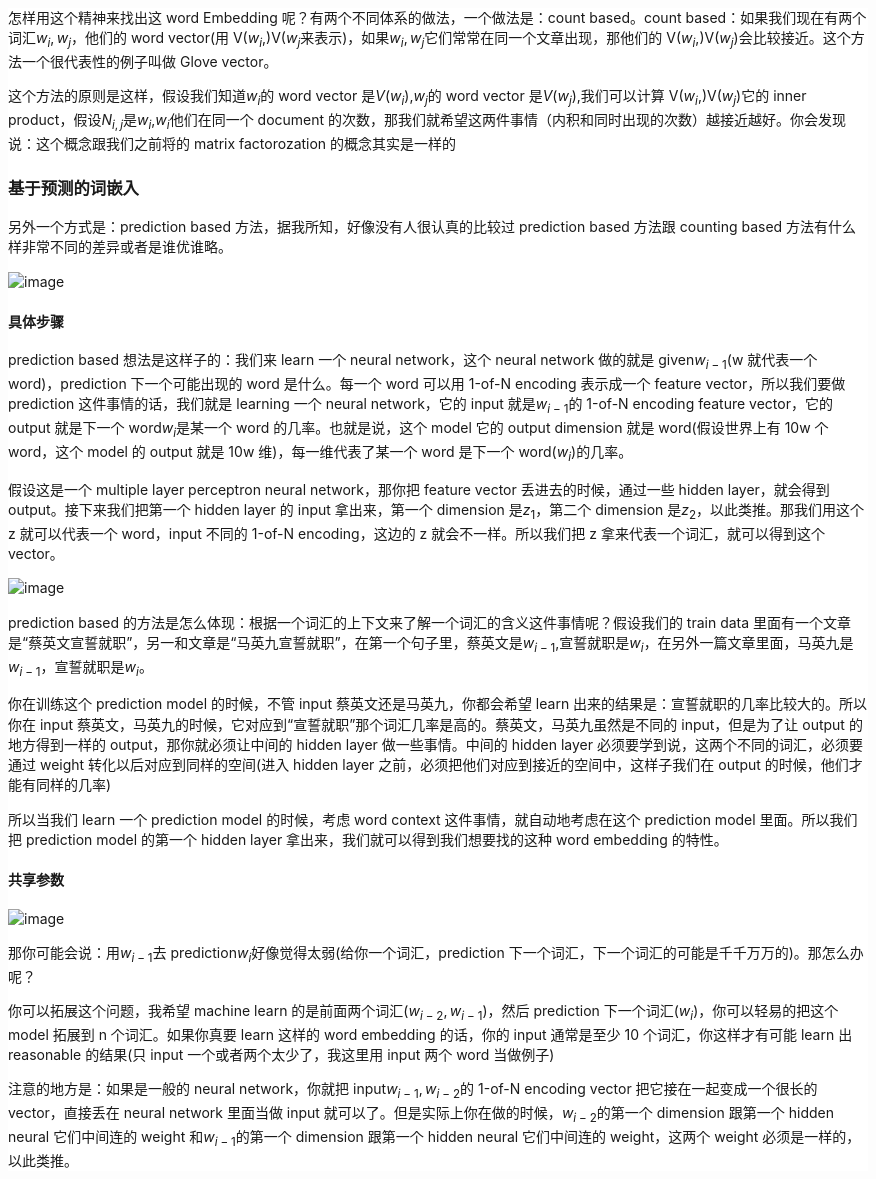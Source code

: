 

怎样用这个精神来找出这 word Embedding 呢？有两个不同体系的做法，一个做法是：count based。count based：如果我们现在有两个词汇$w_i,w_j$，他们的 word vector(用 V($w_i$,)V($w_j$来表示)，如果$w_i,w_j$它们常常在同一个文章出现，那他们的 V($w_i$,)V($w_j$)会比较接近。这个方法一个很代表性的例子叫做 Glove vector。

这个方法的原则是这样，假设我们知道$w_i$的 word vector 是$V(w_i)$,$w_j$的 word vector 是$V(w_j)$,我们可以计算 V($w_i$,)V($w_j$)它的 inner product，假设$N_{i,j}$是$w_i$,$w_i$他们在同一个 document 的次数，那我们就希望这两件事情（内积和同时出现的次数）越接近越好。你会发现说：这个概念跟我们之前将的 matrix factorozation 的概念其实是一样的

### 基于预测的词嵌入

另外一个方式是：prediction based 方法，据我所知，好像没有人很认真的比较过 prediction based 方法跟 counting based 方法有什么样非常不同的差异或者是谁优谁略。

![image](res/chapter25-6.png)



#### 具体步骤

prediction based 想法是这样子的：我们来 learn 一个 neural network，这个 neural network 做的就是 given$w_{i-1}$(w 就代表一个 word)，prediction 下一个可能出现的 word 是什么。每一个 word 可以用 1-of-N encoding 表示成一个 feature vector，所以我们要做 prediction 这件事情的话，我们就是 learning 一个 neural network，它的 input 就是$w_{i-1}$的 1-of-N encoding feature vector，它的 output 就是下一个 word$w_i$是某一个 word 的几率。也就是说，这个 model 它的 output dimension 就是 word(假设世界上有 10w 个 word，这个 model 的 output 就是 10w 维)，每一维代表了某一个 word 是下一个 word($w_i$)的几率。

假设这是一个 multiple layer perceptron neural network，那你把 feature vector 丢进去的时候，通过一些 hidden layer，就会得到 output。接下来我们把第一个 hidden layer 的 input 拿出来，第一个 dimension 是$z_1$，第二个 dimension 是$z_2$，以此类推。那我们用这个 z 就可以代表一个 word，input 不同的 1-of-N encoding，这边的 z 就会不一样。所以我们把 z 拿来代表一个词汇，就可以得到这个 vector。



![image](res/chapter25-7.png)



prediction based 的方法是怎么体现：根据一个词汇的上下文来了解一个词汇的含义这件事情呢？假设我们的 train data 里面有一个文章是“蔡英文宣誓就职”，另一和文章是“马英九宣誓就职”，在第一个句子里，蔡英文是$w_{i-1}$,宣誓就职是$w_{i}$，在另外一篇文章里面，马英九是$w_{i-1}$，宣誓就职是$w_{i}$。

你在训练这个 prediction model 的时候，不管 input 蔡英文还是马英九，你都会希望 learn 出来的结果是：宣誓就职的几率比较大的。所以你在 input 蔡英文，马英九的时候，它对应到“宣誓就职”那个词汇几率是高的。蔡英文，马英九虽然是不同的 input，但是为了让 output 的地方得到一样的 output，那你就必须让中间的 hidden layer 做一些事情。中间的 hidden layer 必须要学到说，这两个不同的词汇，必须要通过 weight 转化以后对应到同样的空间(进入 hidden layer 之前，必须把他们对应到接近的空间中，这样子我们在 output 的时候，他们才能有同样的几率)

所以当我们 learn 一个 prediction model 的时候，考虑 word context 这件事情，就自动地考虑在这个 prediction model 里面。所以我们把 prediction model 的第一个 hidden layer 拿出来，我们就可以得到我们想要找的这种 word embedding 的特性。

#### 共享参数

![image](res/chapter25-8.png)

那你可能会说：用$w_{i-1}$去 prediction$w_i$好像觉得太弱(给你一个词汇，prediction 下一个词汇，下一个词汇的可能是千千万万的)。那怎么办呢？

你可以拓展这个问题，我希望 machine learn 的是前面两个词汇($w_{i-2},w_{i-1}$)，然后 prediction 下一个词汇($w_i$)，你可以轻易的把这个 model 拓展到 n 个词汇。如果你真要 learn 这样的 word embedding 的话，你的 input 通常是至少 10 个词汇，你这样才有可能 learn 出 reasonable 的结果(只 input 一个或者两个太少了，我这里用 input 两个 word 当做例子)

注意的地方是：如果是一般的 neural network，你就把 input$w_{i-1},w_{i-2}$的 1-of-N encoding vector 把它接在一起变成一个很长的 vector，直接丢在 neural network 里面当做 input 就可以了。但是实际上你在做的时候，$w_{i-2}$的第一个 dimension 跟第一个 hidden neural 它们中间连的 weight 和$w_{i-1}$的第一个 dimension 跟第一个 hidden neural 它们中间连的 weight，这两个 weight 必须是一样的，以此类推。
